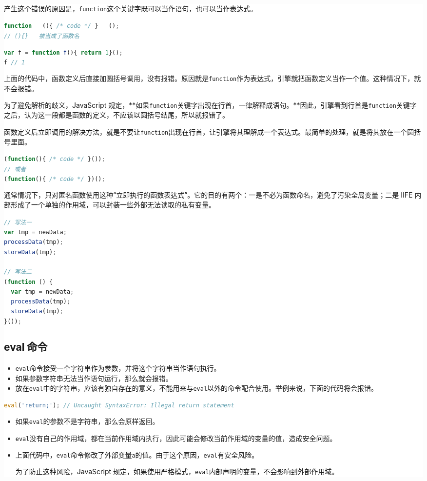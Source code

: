  产生这个错误的原因是，`function`这个关键字既可以当作语句，也可以当作表达式。 

```js
function   (){ /* code */ }   ();
// (){}   被当成了函数名
```



```js
var f = function f(){ return 1}();
f // 1
```

上面的代码中，函数定义后直接加圆括号调用，没有报错。原因就是`function`作为表达式，引擎就把函数定义当作一个值。这种情况下，就不会报错。

为了避免解析的歧义，JavaScript 规定，**如果`function`关键字出现在行首，一律解释成语句。**因此，引擎看到行首是`function`关键字之后，认为这一段都是函数的定义，不应该以圆括号结尾，所以就报错了。

函数定义后立即调用的解决方法，就是不要让`function`出现在行首，让引擎将其理解成一个表达式。最简单的处理，就是将其放在一个圆括号里面。

```js
(function(){ /* code */ }());
// 或者
(function(){ /* code */ })();
```

 通常情况下，只对匿名函数使用这种“立即执行的函数表达式”。它的目的有两个：一是不必为函数命名，避免了污染全局变量；二是 IIFE 内部形成了一个单独的作用域，可以封装一些外部无法读取的私有变量。 

```js
// 写法一
var tmp = newData;
processData(tmp);
storeData(tmp);

// 写法二
(function () {
  var tmp = newData;
  processData(tmp);
  storeData(tmp);
}());
```

## eval 命令

*  `eval`命令接受一个字符串作为参数，并将这个字符串当作语句执行。 
*  如果参数字符串无法当作语句运行，那么就会报错。 
*  放在`eval`中的字符串，应该有独自存在的意义，不能用来与`eval`以外的命令配合使用。举例来说，下面的代码将会报错。 

```js
eval('return;'); // Uncaught SyntaxError: Illegal return statement
```

*  如果`eval`的参数不是字符串，那么会原样返回。 

*  `eval`没有自己的作用域，都在当前作用域内执行，因此可能会修改当前作用域的变量的值，造成安全问题。 

* 上面代码中，`eval`命令修改了外部变量`a`的值。由于这个原因，`eval`有安全风险。

  为了防止这种风险，JavaScript 规定，如果使用严格模式，`eval`内部声明的变量，不会影响到外部作用域。
